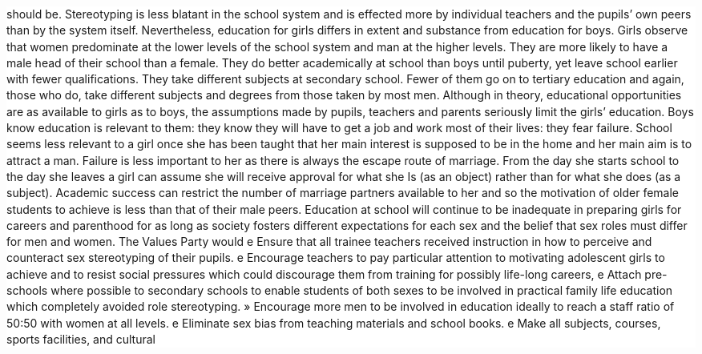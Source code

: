  should
 be. Stereotyping
 is less
blatant in the school system and is effected more by
individual teachers and the pupils’ own peers than by
the system itself. Nevertheless, education for girls
differs in extent and substance from education for
boys.
Girls observe that women predominate at the lower
levels of the school system and man at the higher
levels. They are more likely to have a male head of their
school than a female. They do better academically at
school than boys until puberty, yet leave school earlier
with fewer qualifications. They take different subjects
at secondary school. Fewer of them go on to tertiary
education
 and
 again,
 those
 who
 do, take
 different
subjects and degrees from those taken by most men.
Although in theory, educational opportunities are as
available to girls as to boys, the assumptions made by
pupils, teachers and parents seriously limit the
girls’ education.
Boys know education is relevant to them: they know
they will have to get a job and work most of their lives:
they fear failure. School seems less relevant to a girl
once she has been taught that her main interest is
supposed to be in the home and her main aim is to
attract a man. Failure is less important to her as there
is always the escape route of marriage.
From the day she starts school to the day she leaves
a girl can assume
 she will receive approval
 for what she
Is (as an object) rather than for what she does (as a
subject).
Academic success can restrict the number of
marriage partners available to her and so the
motivation of older female students to achieve is less
than that of their male peers.
Education at school will continue to be inadequate in
preparing girls for careers and parenthood for as long
as society fosters different expectations for each sex
and the belief that sex roles must differ for men and
women.
The Values Party would
e Ensure that all trainee teachers received instruction in how to
perceive and counteract sex stereotyping of their pupils.
e Encourage teachers to pay particular attention to motivating
adolescent girls to achieve and to resist social pressures which could
discourage them from training for possibly life-long careers,
e Attach pre-schools where possible to secondary schools to enable
students of both sexes to be involved in practical family life education
which completely avoided role stereotyping.
» Encourage more men to be involved in education ideally to reach a
staff ratio
 of 50:50 with women
 at all levels.
e Eliminate sex bias from teaching materials and school books.
e Make all subjects, courses, sports facilities, and cultural
